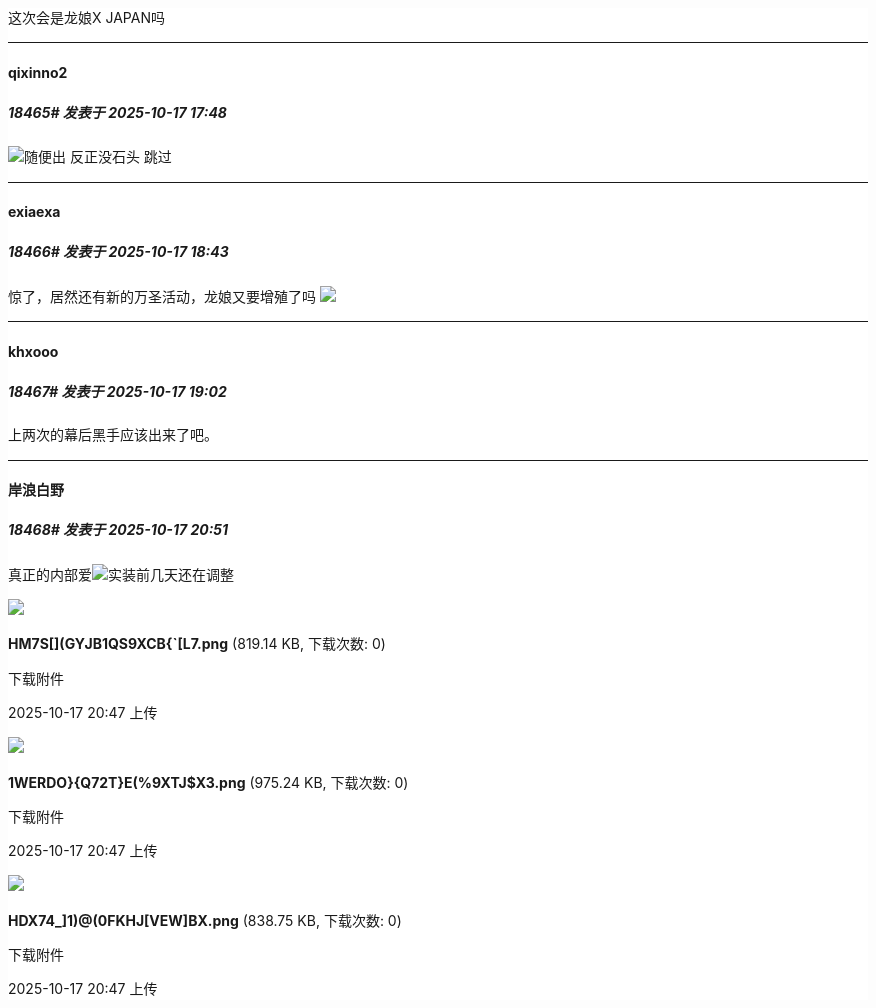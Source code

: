 这次会是龙娘X JAPAN吗

*****

####  qixinno2  
##### 18465#       发表于 2025-10-17 17:48

<img src="https://static.stage1st.com/image/smiley/face2017/067.png" referrerpolicy="no-referrer">随便出 反正没石头 跳过


*****

####  exiaexa  
##### 18466#       发表于 2025-10-17 18:43

惊了，居然还有新的万圣活动，龙娘又要增殖了吗
<img src="https://static.stage1st.com/image/smiley/face2017/067.png" referrerpolicy="no-referrer">

*****

####  khxooo  
##### 18467#       发表于 2025-10-17 19:02

上两次的幕后黑手应该出来了吧。

*****

####  岸浪白野  
##### 18468#       发表于 2025-10-17 20:51

真正的内部爱<img src="https://static.stage1st.com/image/smiley/face2017/067.png" referrerpolicy="no-referrer">实装前几天还在调整

<img src="https://img.stage1st.com/forum/202510/17/204720w6d6m11emm1iimne.png" referrerpolicy="no-referrer">

<strong>HM7S[](GYJB1QS9XCB{`[L7.png</strong> (819.14 KB, 下载次数: 0)

下载附件

2025-10-17 20:47 上传

<img src="https://img.stage1st.com/forum/202510/17/204732xzw033l097ywzhx5.png" referrerpolicy="no-referrer">

<strong>1WERDO}{Q72T}E(%9XTJ$X3.png</strong> (975.24 KB, 下载次数: 0)

下载附件

2025-10-17 20:47 上传

<img src="https://img.stage1st.com/forum/202510/17/204740l57rbc1uyi7c6yc0.png" referrerpolicy="no-referrer">

<strong>HDX74_]1)@(0FKHJ[VEW]BX.png</strong> (838.75 KB, 下载次数: 0)

下载附件

2025-10-17 20:47 上传
